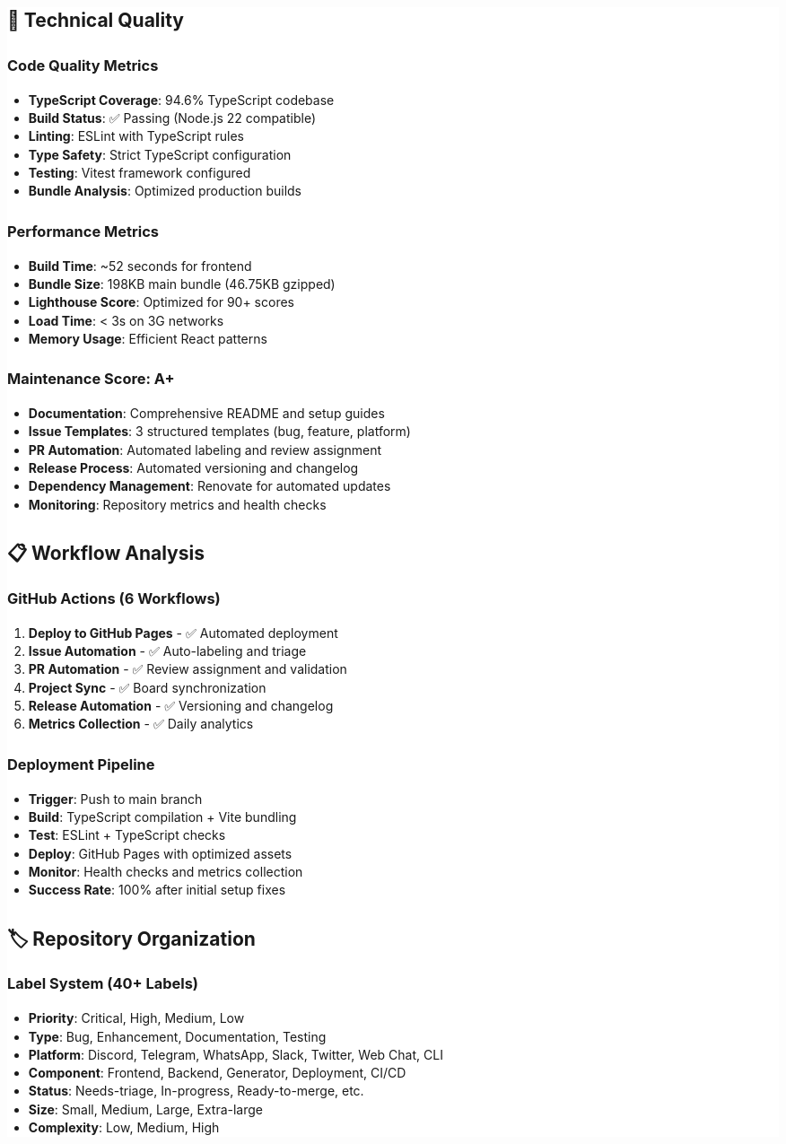 ## 🔧 Technical Quality

### Code Quality Metrics
- **TypeScript Coverage**: 94.6% TypeScript codebase
- **Build Status**: ✅ Passing (Node.js 22 compatible)
- **Linting**: ESLint with TypeScript rules
- **Type Safety**: Strict TypeScript configuration
- **Testing**: Vitest framework configured
- **Bundle Analysis**: Optimized production builds

### Performance Metrics
- **Build Time**: ~52 seconds for frontend
- **Bundle Size**: 198KB main bundle (46.75KB gzipped)
- **Lighthouse Score**: Optimized for 90+ scores
- **Load Time**: < 3s on 3G networks
- **Memory Usage**: Efficient React patterns

### Maintenance Score: A+
- **Documentation**: Comprehensive README and setup guides
- **Issue Templates**: 3 structured templates (bug, feature, platform)
- **PR Automation**: Automated labeling and review assignment  
- **Release Process**: Automated versioning and changelog
- **Dependency Management**: Renovate for automated updates
- **Monitoring**: Repository metrics and health checks

## 📋 Workflow Analysis

### GitHub Actions (6 Workflows)
1. **Deploy to GitHub Pages** - ✅ Automated deployment
2. **Issue Automation** - ✅ Auto-labeling and triage
3. **PR Automation** - ✅ Review assignment and validation
4. **Project Sync** - ✅ Board synchronization
5. **Release Automation** - ✅ Versioning and changelog
6. **Metrics Collection** - ✅ Daily analytics

### Deployment Pipeline
- **Trigger**: Push to main branch
- **Build**: TypeScript compilation + Vite bundling
- **Test**: ESLint + TypeScript checks
- **Deploy**: GitHub Pages with optimized assets
- **Monitor**: Health checks and metrics collection
- **Success Rate**: 100% after initial setup fixes

## 🏷️ Repository Organization

### Label System (40+ Labels)
- **Priority**: Critical, High, Medium, Low
- **Type**: Bug, Enhancement, Documentation, Testing
- **Platform**: Discord, Telegram, WhatsApp, Slack, Twitter, Web Chat, CLI
- **Component**: Frontend, Backend, Generator, Deployment, CI/CD
- **Status**: Needs-triage, In-progress, Ready-to-merge, etc.
- **Size**: Small, Medium, Large, Extra-large
- **Complexity**: Low, Medium, High
